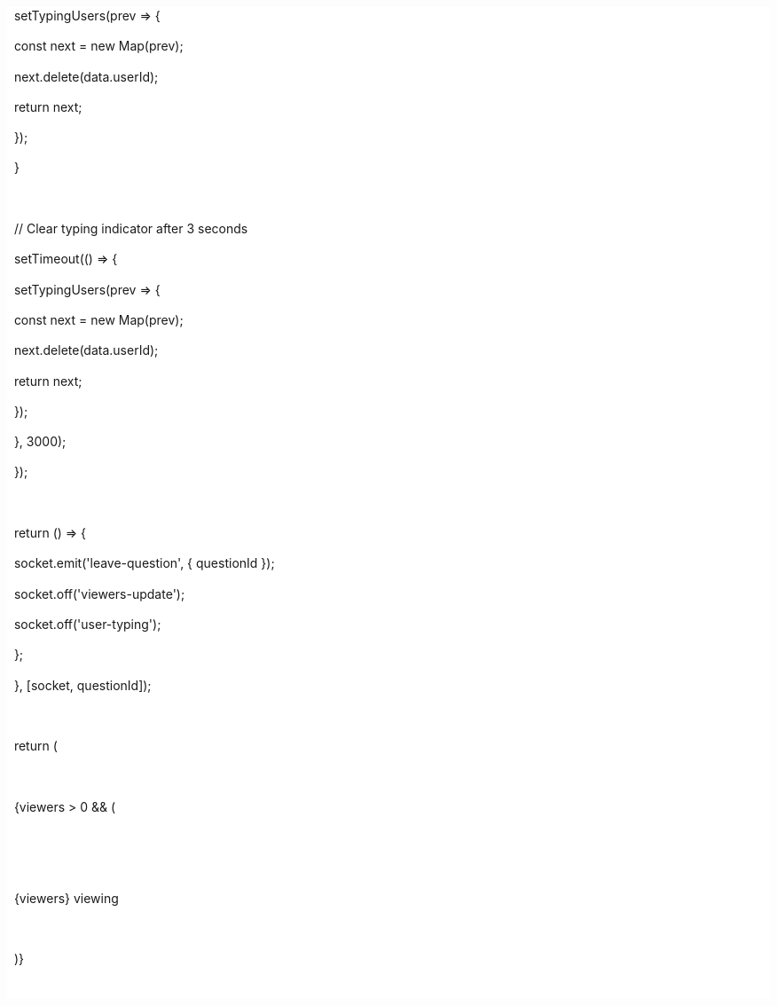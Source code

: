 &nbsp;       setTypingUsers(prev => {

&nbsp;         const next = new Map(prev);

&nbsp;         next.delete(data.userId);

&nbsp;         return next;

&nbsp;       });

&nbsp;     }

&nbsp;     

&nbsp;     // Clear typing indicator after 3 seconds

&nbsp;     setTimeout(() => {

&nbsp;       setTypingUsers(prev => {

&nbsp;         const next = new Map(prev);

&nbsp;         next.delete(data.userId);

&nbsp;         return next;

&nbsp;       });

&nbsp;     }, 3000);

&nbsp;   });

&nbsp;   

&nbsp;   return () => {

&nbsp;     socket.emit('leave-question', { questionId });

&nbsp;     socket.off('viewers-update');

&nbsp;     socket.off('user-typing');

&nbsp;   };

&nbsp; }, \[socket, questionId]);

&nbsp; 

&nbsp; return (

&nbsp;   <div className="flex items-center gap-4 text-sm text-muted-foreground">

&nbsp;     {viewers > 0 \&\& (

&nbsp;       <div className="flex items-center gap-1">

&nbsp;         <Eye className="h-4 w-4" />

&nbsp;         <span>{viewers} viewing</span>

&nbsp;       </div>

&nbsp;     )}

&nbsp;     

